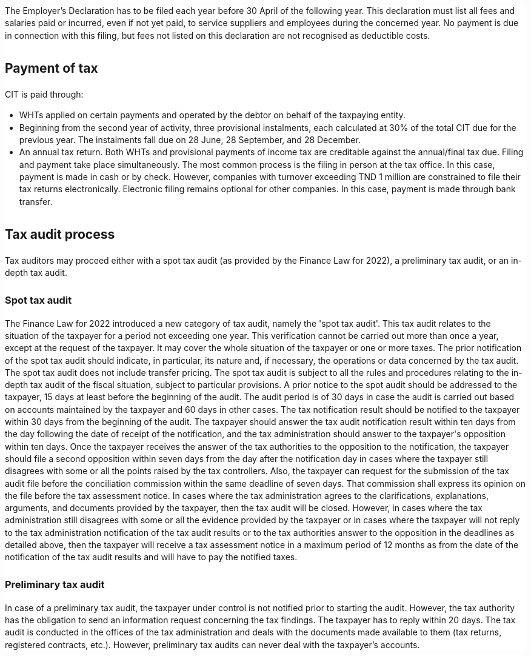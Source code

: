 The Employer’s Declaration has to be filed each year before 30 April of the following year. This declaration must list all fees and salaries paid or incurred, even if not yet paid, to service suppliers and employees during the concerned year. No payment is due in connection with this filing, but fees not listed on this declaration are not recognised as deductible costs.
## Payment of tax
CIT is paid through:
* WHTs applied on certain payments and operated by the debtor on behalf of the taxpaying entity.
* Beginning from the second year of activity, three provisional instalments, each calculated at 30% of the total CIT due for the previous year. The instalments fall due on 28 June, 28 September, and 28 December.
* An annual tax return.
Both WHTs and provisional payments of income tax are creditable against the annual/final tax due.
Filing and payment take place simultaneously.
The most common process is the filing in person at the tax office. In this case, payment is made in cash or by check.
However, companies with turnover exceeding TND 1 million are constrained to file their tax returns electronically. Electronic filing remains optional for other companies. In this case, payment is made through bank transfer.
## Tax audit process
Tax auditors may proceed either with a spot tax audit (as provided by the Finance Law for 2022), a preliminary tax audit, or an in-depth tax audit.
### Spot tax audit
The Finance Law for 2022 introduced a new category of tax audit, namely the 'spot tax audit'. This tax audit relates to the situation of the taxpayer for a period not exceeding one year. This verification cannot be carried out more than once a year, except at the request of the taxpayer. It may cover the whole situation of the taxpayer or one or more taxes. The prior notification of the spot tax audit should indicate, in particular, its nature and, if necessary, the operations or data concerned by the tax audit. The spot tax audit does not include transfer pricing.
The spot tax audit is subject to all the rules and procedures relating to the in-depth tax audit of the fiscal situation, subject to particular provisions.
A prior notice to the spot audit should be addressed to the taxpayer, 15 days at least before the beginning of the audit. The audit period is of 30 days in case the audit is carried out based on accounts maintained by the taxpayer and 60 days in other cases. The tax notification result should be notified to the taxpayer within 30 days from the beginning of the audit.
The taxpayer should answer the tax audit notification result within ten days from the day following the date of receipt of the notification, and the tax administration should answer to the taxpayer's opposition within ten days.
Once the taxpayer receives the answer of the tax authorities to the opposition to the notification, the taxpayer should file a second opposition within seven days from the day after the notification day in cases where the taxpayer still disagrees with some or all the points raised by the tax controllers.
Also, the taxpayer can request for the submission of the tax audit file before the conciliation commission within the same deadline of seven days. That commission shall express its opinion on the file before the tax assessment notice.
In cases where the tax administration agrees to the clarifications, explanations, arguments, and documents provided by the taxpayer, then the tax audit will be closed. However, in cases where the tax administration still disagrees with some or all the evidence provided by the taxpayer or in cases where the taxpayer will not reply to the tax administration notification of the tax audit results or to the tax authorities answer to the opposition in the deadlines as detailed above, then the taxpayer will receive a tax assessment notice in a maximum period of 12 months as from the date of the notification of the tax audit results and will have to pay the notified taxes.
### Preliminary tax audit
In case of a preliminary tax audit, the taxpayer under control is not notified prior to starting the audit. However, the tax authority has the obligation to send an information request concerning the tax findings. The taxpayer has to reply within 20 days.
The tax audit is conducted in the offices of the tax administration and deals with the documents made available to them (tax returns, registered contracts, etc.). However, preliminary tax audits can never deal with the taxpayer’s accounts.